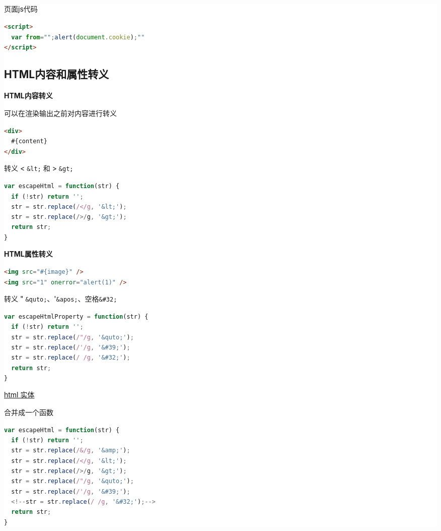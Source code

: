 页面js代码

```html
<script>
  var from="";alert(document.cookie);""
</script>
```

## HTML内容和属性转义

**HTML内容转义**

可以在渲染输出之前对内容进行转义

```html
<div>
  #{content}
</div>
```

转义 < `&lt;` 和 > `&gt;`

```js
var escapeHtml = function(str) {
  if (!str) return '';
  str = str.replace(/</g, '&lt;');
  str = str.replace(/>/g, '&gt;');
  return str;
}
```

**HTML属性转义**

```html
<img src="#{image}" />
<img src="1" onerror="alert(1)" />
```
转义 " `&quto;`、'`&apos;`、空格`&#32;`

```js
var escapeHtmlProperty = function(str) {
  if (!str) return '';
  str = str.replace(/"/g, '&quto;');
  str = str.replace(/'/g, '&#39;');
  str = str.replace(/ /g, '&#32;');
  return str;
}
```

[html 实体](http://www.w3school.com.cn/html/html_entities.asp)

合并成一个函数

```js
var escapeHtml = function(str) {
  if (!str) return '';
  str = str.replace(/&/g, '&amp;');
  str = str.replace(/</g, '&lt;');
  str = str.replace(/>/g, '&gt;');
  str = str.replace(/"/g, '&quto;');
  str = str.replace(/'/g, '&#39;');
  <!--str = str.replace(/ /g, '&#32;');-->
  return str;
}
```
